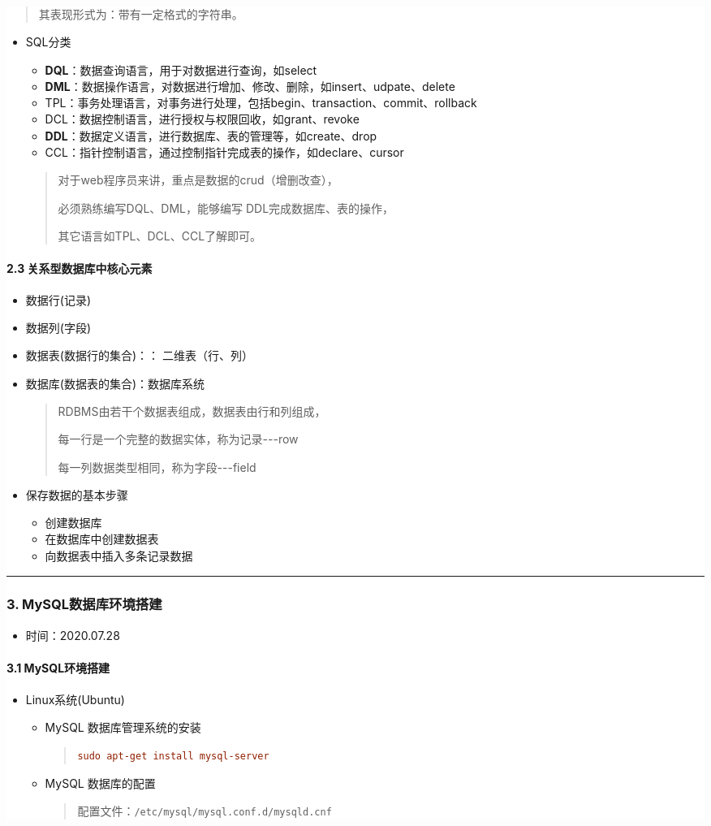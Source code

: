   > 其表现形式为：带有⼀定格式的字符串。

* SQL分类

  * **DQL**：数据查询语⾔，⽤于对数据进⾏查询，如select 
  * **DML**：数据操作语⾔，对数据进⾏增加、修改、删除，如insert、udpate、delete 
  * TPL：事务处理语⾔，对事务进⾏处理，包括begin、transaction、commit、rollback 
  * DCL：数据控制语⾔，进⾏授权与权限回收，如grant、revoke 
  * **DDL**：数据定义语⾔，进⾏数据库、表的管理等，如create、drop 
  * CCL：指针控制语言，通过控制指针完成表的操作，如declare、cursor

  > 对于web程序员来讲，重点是数据的crud（增删改查），
  >
  > 必须熟练编写DQL、DML，能够编写 DDL完成数据库、表的操作，
  >
  > 其它语⾔如TPL、DCL、CCL了解即可。

#### 2.3 关系型数据库中核心元素

* 数据行(记录) 

* 数据列(字段) 

* 数据表(数据行的集合)：： 二维表（行、列）

* 数据库(数据表的集合)：数据库系统

  > RDBMS由若干个数据表组成，数据表由行和列组成，
  >
  > 每一行是一个完整的数据实体，称为记录---row
  >
  > 每一列数据类型相同，称为字段---field

* 保存数据的基本步骤

  * 创建数据库
  * 在数据库中创建数据表
  * 向数据表中插⼊多条记录数据

------

### 3. MySQL数据库环境搭建

* 时间：2020.07.28

#### 3.1 MySQL环境搭建

* Linux系统(Ubuntu)

  * MySQL 数据库管理系统的安装

    > ```ini
    > sudo apt-get install mysql-server
    > ```

  * MySQL 数据库的配置

    > 配置文件：`/etc/mysql/mysql.conf.d/mysqld.cnf`
